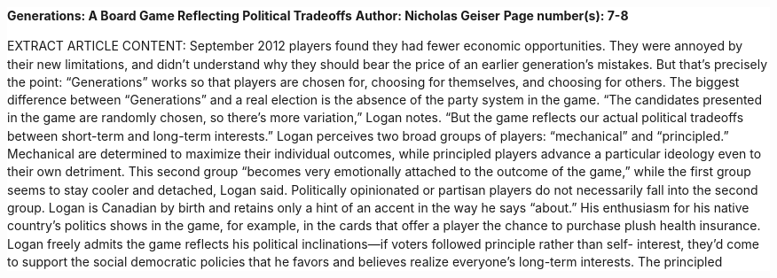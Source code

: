

**Generations: A Board Game Reflecting Political Tradeoffs**
**Author: Nicholas Geiser**
**Page number(s): 7-8**

EXTRACT ARTICLE CONTENT:
September 2012
players 
found 
they 
had 
fewer 
economic opportunities. They were 
annoyed by their new limitations, and 
didn’t understand why they should 
bear the price of an earlier generation’s 
mistakes. But that’s precisely the 
point: “Generations” works so that 
players are chosen for, choosing for 
themselves, and choosing for others. 
The biggest difference between 
“Generations” and a real election is 
the absence of the party system in 
the game. “The candidates presented 
in the game are randomly chosen, so 
there’s more variation,” Logan notes. 
“But the game reflects our actual 
political tradeoffs between short-term 
and long-term interests.” 
Logan 
perceives 
two 
broad 
groups of players: “mechanical” and 
“principled.” 
Mechanical 
are determined to maximize their 
individual outcomes, while principled 
players advance a particular ideology 
even to their own detriment. This 
second 
group 
“becomes 
very 
emotionally attached to the outcome 
of the game,” while the first group 
seems to stay cooler and detached, 
Logan said. Politically opinionated or 
partisan players do not necessarily fall 
into the second group. 
Logan is Canadian by birth and 
retains only a hint of an accent in the 
way he says “about.” His enthusiasm 
for his native country’s politics shows 
in the game, for example, in the 
cards that offer a player the chance 
to purchase plush health insurance. 
Logan freely admits the game reflects 
his political inclinations—if voters 
followed principle rather than self-
interest, they’d come to support the 
social democratic policies that he 
favors and believes realize everyone’s 
long-term interests. The principled 